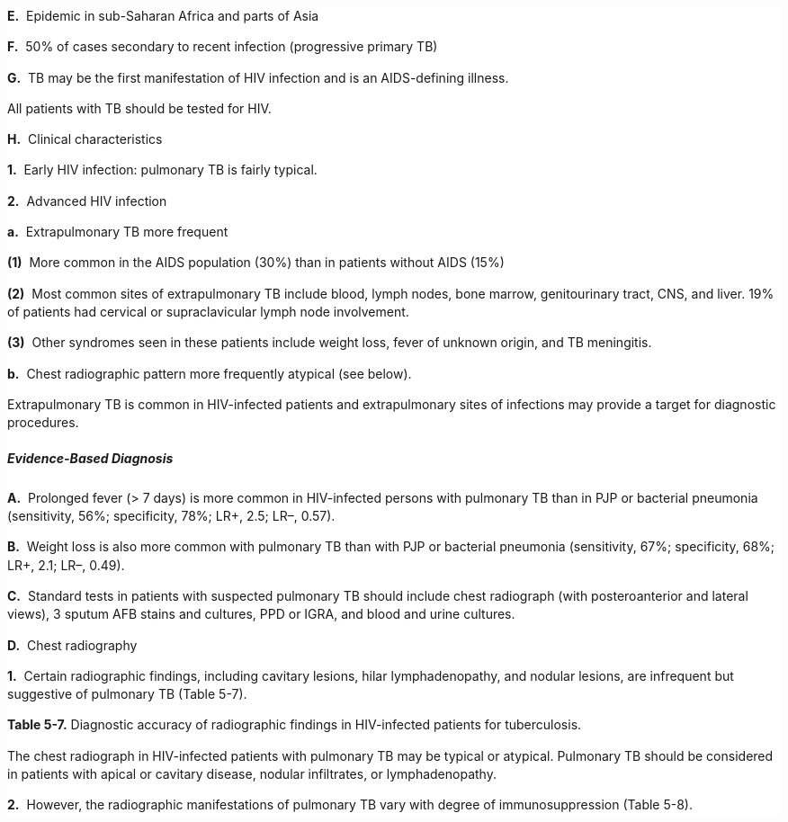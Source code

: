 **E.**  Epidemic in sub-Saharan Africa and parts of Asia

**F.**  50% of cases secondary to recent infection (progressive primary TB)

**G.**  TB may be the first manifestation of HIV infection and is an AIDS-defining illness.



All patients with TB should be tested for HIV.

**H.**  Clinical characteristics

**1.**  Early HIV infection: pulmonary TB is fairly typical.

**2.**  Advanced HIV infection

**a.**  Extrapulmonary TB more frequent

**(1)**  More common in the AIDS population (30%) than in patients without AIDS (15%)

**(2)**  Most common sites of extrapulmonary TB include blood, lymph nodes, bone marrow, genitourinary tract, CNS, and liver. 19% of patients had cervical or supraclavicular lymph node involvement.

**(3)**  Other syndromes seen in these patients include weight loss, fever of unknown origin, and TB meningitis.

**b.**  Chest radiographic pattern more frequently atypical (see below).



Extrapulmonary TB is common in HIV-infected patients and extrapulmonary sites of infections may provide a target for diagnostic procedures.

##### Evidence-Based Diagnosis

**A.**  Prolonged fever (> 7 days) is more common in HIV-infected persons with pulmonary TB than in PJP or bacterial pneumonia (sensitivity, 56%; specificity, 78%; LR\+, 2.5; LR–, 0.57).

**B.**  Weight loss is also more common with pulmonary TB than with PJP or bacterial pneumonia (sensitivity, 67%; specificity, 68%; LR\+, 2.1; LR–, 0.49).

**C.**  Standard tests in patients with suspected pulmonary TB should include chest radiograph (with posteroanterior and lateral views), 3 sputum AFB stains and cultures, PPD or IGRA, and blood and urine cultures.

**D.**  Chest radiography

**1.**  Certain radiographic findings, including cavitary lesions, hilar lymphadenopathy, and nodular lesions, are infrequent but suggestive of pulmonary TB (Table 5-7).

**Table 5-7.** Diagnostic accuracy of radiographic findings in HIV-infected patients for tuberculosis.





The chest radiograph in HIV-infected patients with pulmonary TB may be typical or atypical. Pulmonary TB should be considered in patients with apical or cavitary disease, nodular infiltrates, or lymphadenopathy.

**2.**  However, the radiographic manifestations of pulmonary TB vary with degree of immunosuppression (Table 5-8).
